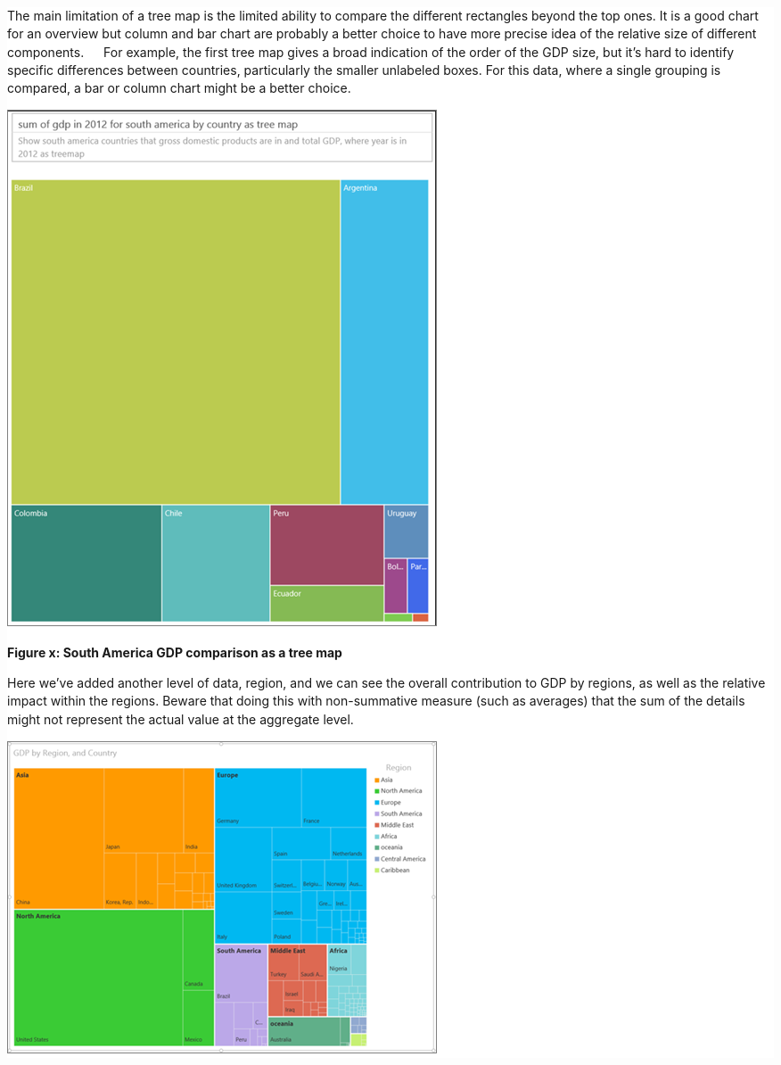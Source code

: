 The main limitation of a tree map is the limited ability to compare the different rectangles beyond the top ones.  It is a good chart for an overview but column and bar chart are probably a better choice to have more precise idea of the relative size of different components.
 
For example, the first tree map gives a broad indication of the order of the GDP size, but it’s hard to identify specific differences between countries, particularly the smaller unlabeled boxes. For this data, where a single grouping is compared, a bar or column chart might be a better choice.

![](media/powerbi-service-visualization-best-practices/power-bi-treemap3.png)

**Figure x: South America GDP comparison as a tree map**

Here we’ve added another level of data, region, and we can see the overall contribution to GDP by regions, as well as the relative impact within the regions. Beware that doing this with non-summative measure (such as averages) that the sum of the details might not represent the actual value at the aggregate level.

![](media/powerbi-service-visualization-best-practices/power-bi-treemap2.png)
